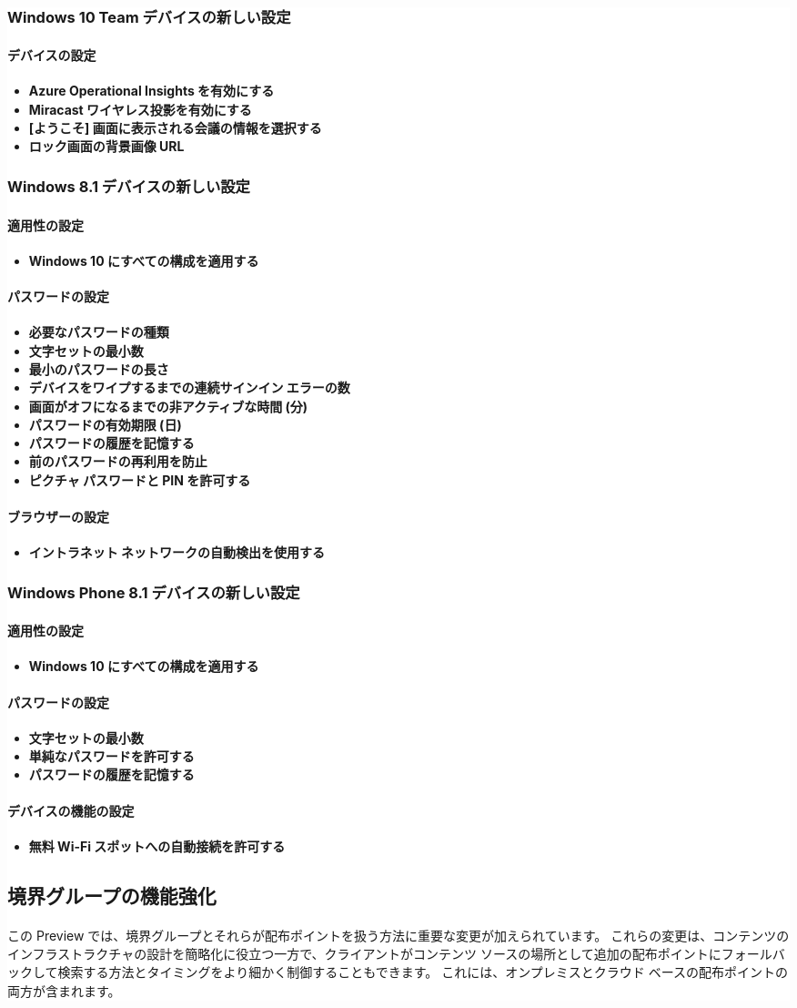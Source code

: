 ### <a name="new-settings-for-windows-10-team-devices"></a>Windows 10 Team デバイスの新しい設定

#### <a name="device-settings"></a>デバイスの設定

- **Azure Operational Insights を有効にする**
- **Miracast ワイヤレス投影を有効にする**
- **[ようこそ] 画面に表示される会議の情報を選択する**
- **ロック画面の背景画像 URL**


### <a name="new-settings-for-windows-81-devices"></a>Windows 8.1 デバイスの新しい設定

#### <a name="applicability-settings"></a>適用性の設定

- **Windows 10 にすべての構成を適用する**

#### <a name="password-settings"></a>パスワードの設定

- **必要なパスワードの種類**
- **文字セットの最小数**
- **最小のパスワードの長さ**
- **デバイスをワイプするまでの連続サインイン エラーの数**
- **画面がオフになるまでの非アクティブな時間 (分)**
- **パスワードの有効期限 (日)**
- **パスワードの履歴を記憶する**
- **前のパスワードの再利用を防止**
- **ピクチャ パスワードと PIN を許可する**

#### <a name="browser-settings"></a>ブラウザーの設定

- **イントラネット ネットワークの自動検出を使用する**


### <a name="new-settings-for-windows-phone-81-devices"></a>Windows Phone 8.1 デバイスの新しい設定

#### <a name="applicability-settings"></a>適用性の設定

- **Windows 10 にすべての構成を適用する**

#### <a name="password-settings"></a>パスワードの設定

- **文字セットの最小数**
- **単純なパスワードを許可する**
- **パスワードの履歴を記憶する**

#### <a name="device-capability-settings"></a>デバイスの機能の設定

- **無料 Wi-Fi スポットへの自動接続を許可する**


## <a name="improvements-for-boundary-groups"></a>境界グループの機能強化
この Preview では、境界グループとそれらが配布ポイントを扱う方法に重要な変更が加えられています。 これらの変更は、コンテンツのインフラストラクチャの設計を簡略化に役立つ一方で、クライアントがコンテンツ ソースの場所として追加の配布ポイントにフォールバックして検索する方法とタイミングをより細かく制御することもできます。 これには、オンプレミスとクラウド ベースの配布ポイントの両方が含まれます。
